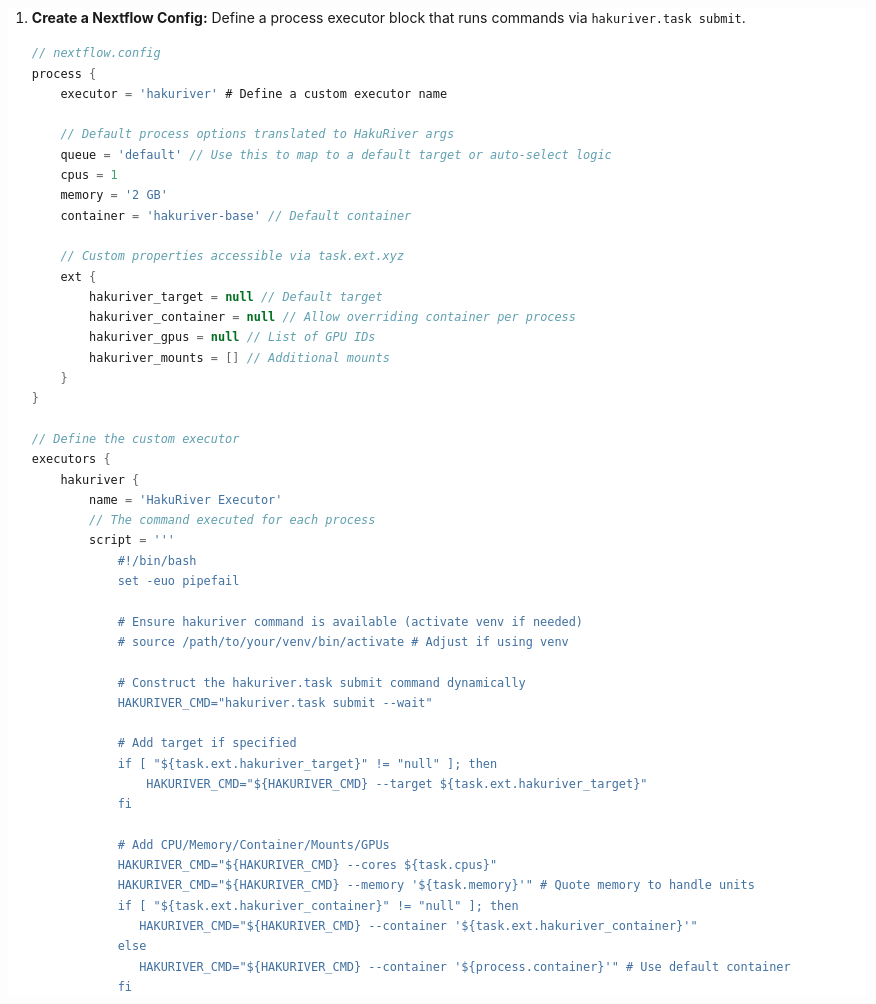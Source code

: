 1.  **Create a Nextflow Config:** Define a process executor block that runs commands via `hakuriver.task submit`.
    ```groovy
    // nextflow.config
    process {
        executor = 'hakuriver' # Define a custom executor name

        // Default process options translated to HakuRiver args
        queue = 'default' // Use this to map to a default target or auto-select logic
        cpus = 1
        memory = '2 GB'
        container = 'hakuriver-base' // Default container

        // Custom properties accessible via task.ext.xyz
        ext {
            hakuriver_target = null // Default target
            hakuriver_container = null // Allow overriding container per process
            hakuriver_gpus = null // List of GPU IDs
            hakuriver_mounts = [] // Additional mounts
        }
    }

    // Define the custom executor
    executors {
        hakuriver {
            name = 'HakuRiver Executor'
            // The command executed for each process
            script = '''
                #!/bin/bash
                set -euo pipefail

                # Ensure hakuriver command is available (activate venv if needed)
                # source /path/to/your/venv/bin/activate # Adjust if using venv

                # Construct the hakuriver.task submit command dynamically
                HAKURIVER_CMD="hakuriver.task submit --wait"

                # Add target if specified
                if [ "${task.ext.hakuriver_target}" != "null" ]; then
                    HAKURIVER_CMD="${HAKURIVER_CMD} --target ${task.ext.hakuriver_target}"
                fi

                # Add CPU/Memory/Container/Mounts/GPUs
                HAKURIVER_CMD="${HAKURIVER_CMD} --cores ${task.cpus}"
                HAKURIVER_CMD="${HAKURIVER_CMD} --memory '${task.memory}'" # Quote memory to handle units
                if [ "${task.ext.hakuriver_container}" != "null" ]; then
                   HAKURIVER_CMD="${HAKURIVER_CMD} --container '${task.ext.hakuriver_container}'"
                else
                   HAKURIVER_CMD="${HAKURIVER_CMD} --container '${process.container}'" # Use default container
                fi
